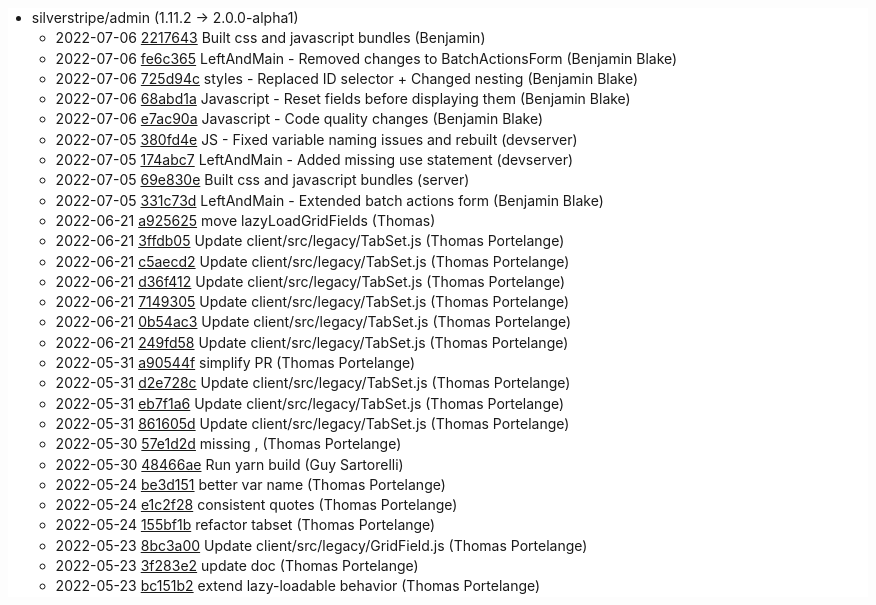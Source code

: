  * silverstripe/admin (1.11.2 -&gt; 2.0.0-alpha1)
    * 2022-07-06 [2217643](https://github.com/silverstripe/silverstripe-admin/commit/2217643fa59ef86d38babf65b1c1cb1b3d6d70f3) Built css and javascript bundles (Benjamin)
    * 2022-07-06 [fe6c365](https://github.com/silverstripe/silverstripe-admin/commit/fe6c36599988dfa965150f87870a6c5836f3d0c3) LeftAndMain - Removed changes to BatchActionsForm (Benjamin Blake)
    * 2022-07-06 [725d94c](https://github.com/silverstripe/silverstripe-admin/commit/725d94cd1b229e478500321e9d5531f6a2c65067) styles - Replaced ID selector + Changed nesting (Benjamin Blake)
    * 2022-07-06 [68abd1a](https://github.com/silverstripe/silverstripe-admin/commit/68abd1a01b2a6651846aade095ed829a1c114e1b) Javascript - Reset fields before displaying them (Benjamin Blake)
    * 2022-07-06 [e7ac90a](https://github.com/silverstripe/silverstripe-admin/commit/e7ac90af983249214373364ab5ab60f2982d5775) Javascript - Code quality changes (Benjamin Blake)
    * 2022-07-05 [380fd4e](https://github.com/silverstripe/silverstripe-admin/commit/380fd4e168c6094c591994c0f3437bf8a4b5a92e) JS - Fixed variable naming issues and rebuilt (devserver)
    * 2022-07-05 [174abc7](https://github.com/silverstripe/silverstripe-admin/commit/174abc7b635875ec3b32d987f44f343a659fa9d8) LeftAndMain - Added missing use statement (devserver)
    * 2022-07-05 [69e830e](https://github.com/silverstripe/silverstripe-admin/commit/69e830e569446f8a9e079619f436d08e9346720c) Built css and javascript bundles (server)
    * 2022-07-05 [331c73d](https://github.com/silverstripe/silverstripe-admin/commit/331c73d0c4e2815f662b7edf2a6a37bd420be3f9) LeftAndMain - Extended batch actions form (Benjamin Blake)
    * 2022-06-21 [a925625](https://github.com/silverstripe/silverstripe-admin/commit/a925625f813686e5ce93bd0dba3b9e516077e94f) move lazyLoadGridFields (Thomas)
    * 2022-06-21 [3ffdb05](https://github.com/silverstripe/silverstripe-admin/commit/3ffdb05913e052bac84c394eb0d8b32e4edba19a) Update client/src/legacy/TabSet.js (Thomas Portelange)
    * 2022-06-21 [c5aecd2](https://github.com/silverstripe/silverstripe-admin/commit/c5aecd2d2b3d1078713b5b976a615080ceec86dd) Update client/src/legacy/TabSet.js (Thomas Portelange)
    * 2022-06-21 [d36f412](https://github.com/silverstripe/silverstripe-admin/commit/d36f41225162fc308736cdf762d83910334c0eae) Update client/src/legacy/TabSet.js (Thomas Portelange)
    * 2022-06-21 [7149305](https://github.com/silverstripe/silverstripe-admin/commit/7149305f233959d71e2e8da880485b33d4587875) Update client/src/legacy/TabSet.js (Thomas Portelange)
    * 2022-06-21 [0b54ac3](https://github.com/silverstripe/silverstripe-admin/commit/0b54ac382477335c27f2826ce8165a073a2edeb4) Update client/src/legacy/TabSet.js (Thomas Portelange)
    * 2022-06-21 [249fd58](https://github.com/silverstripe/silverstripe-admin/commit/249fd584201f41c7eff99a053acd202c277a0b35) Update client/src/legacy/TabSet.js (Thomas Portelange)
    * 2022-05-31 [a90544f](https://github.com/silverstripe/silverstripe-admin/commit/a90544fe4f542e7855c1e49c904bda353ce54c48) simplify PR (Thomas Portelange)
    * 2022-05-31 [d2e728c](https://github.com/silverstripe/silverstripe-admin/commit/d2e728c8977b89fba9992ca6a86bb1934933c206) Update client/src/legacy/TabSet.js (Thomas Portelange)
    * 2022-05-31 [eb7f1a6](https://github.com/silverstripe/silverstripe-admin/commit/eb7f1a6b277bb248005f25ca51ad761f81f6bb65) Update client/src/legacy/TabSet.js (Thomas Portelange)
    * 2022-05-31 [861605d](https://github.com/silverstripe/silverstripe-admin/commit/861605d74136b232e6449e4ff4bc4c8473a16f5e) Update client/src/legacy/TabSet.js (Thomas Portelange)
    * 2022-05-30 [57e1d2d](https://github.com/silverstripe/silverstripe-admin/commit/57e1d2d41907c9bedcf2a98126071ab412395a22) missing , (Thomas Portelange)
    * 2022-05-30 [48466ae](https://github.com/silverstripe/silverstripe-admin/commit/48466aeaac160b4b6b1ae86068906a718bdb4546) Run yarn build (Guy Sartorelli)
    * 2022-05-24 [be3d151](https://github.com/silverstripe/silverstripe-admin/commit/be3d151d1f52d963c724c1b6da0973e71cc9d4e1) better var name (Thomas Portelange)
    * 2022-05-24 [e1c2f28](https://github.com/silverstripe/silverstripe-admin/commit/e1c2f284b0f8d48e3c760a626a9c069b38b21bdd) consistent quotes (Thomas Portelange)
    * 2022-05-24 [155bf1b](https://github.com/silverstripe/silverstripe-admin/commit/155bf1b91e310c25fb12a45c403981b80a811f39) refactor tabset (Thomas Portelange)
    * 2022-05-23 [8bc3a00](https://github.com/silverstripe/silverstripe-admin/commit/8bc3a001c28124dbd1eda3893e63c16c745da9f9) Update client/src/legacy/GridField.js (Thomas Portelange)
    * 2022-05-23 [3f283e2](https://github.com/silverstripe/silverstripe-admin/commit/3f283e2ee89ce198a5c9c0966b3e5d9f96009109) update doc (Thomas Portelange)
    * 2022-05-23 [bc151b2](https://github.com/silverstripe/silverstripe-admin/commit/bc151b22a30d610f7f0e2d9c846f5c6999d6275a) extend lazy-loadable behavior (Thomas Portelange)
